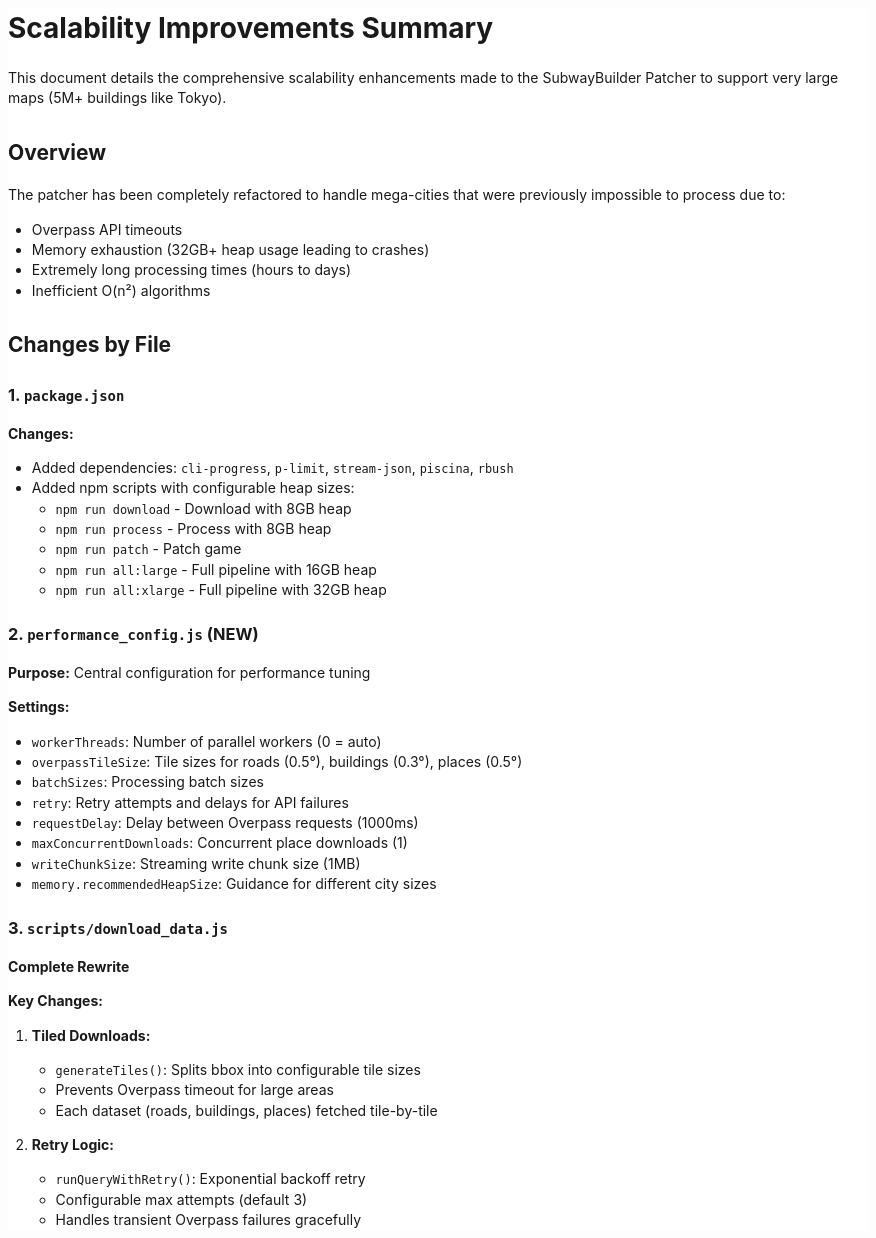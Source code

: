 # Scalability Improvements Summary

This document details the comprehensive scalability enhancements made to the SubwayBuilder Patcher to support very large maps (5M+ buildings like Tokyo).

## Overview

The patcher has been completely refactored to handle mega-cities that were previously impossible to process due to:
- Overpass API timeouts
- Memory exhaustion (32GB+ heap usage leading to crashes)
- Extremely long processing times (hours to days)
- Inefficient O(n²) algorithms

## Changes by File

### 1. `package.json`
**Changes:**
- Added dependencies: `cli-progress`, `p-limit`, `stream-json`, `piscina`, `rbush`
- Added npm scripts with configurable heap sizes:
  - `npm run download` - Download with 8GB heap
  - `npm run process` - Process with 8GB heap
  - `npm run patch` - Patch game
  - `npm run all:large` - Full pipeline with 16GB heap
  - `npm run all:xlarge` - Full pipeline with 32GB heap

### 2. `performance_config.js` (NEW)
**Purpose:** Central configuration for performance tuning

**Settings:**
- `workerThreads`: Number of parallel workers (0 = auto)
- `overpassTileSize`: Tile sizes for roads (0.5°), buildings (0.3°), places (0.5°)
- `batchSizes`: Processing batch sizes
- `retry`: Retry attempts and delays for API failures
- `requestDelay`: Delay between Overpass requests (1000ms)
- `maxConcurrentDownloads`: Concurrent place downloads (1)
- `writeChunkSize`: Streaming write chunk size (1MB)
- `memory.recommendedHeapSize`: Guidance for different city sizes

### 3. `scripts/download_data.js`
**Complete Rewrite**

**Key Changes:**
1. **Tiled Downloads:**
   - `generateTiles()`: Splits bbox into configurable tile sizes
   - Prevents Overpass timeout for large areas
   - Each dataset (roads, buildings, places) fetched tile-by-tile

2. **Retry Logic:**
   - `runQueryWithRetry()`: Exponential backoff retry
   - Configurable max attempts (default 3)
   - Handles transient Overpass failures gracefully
